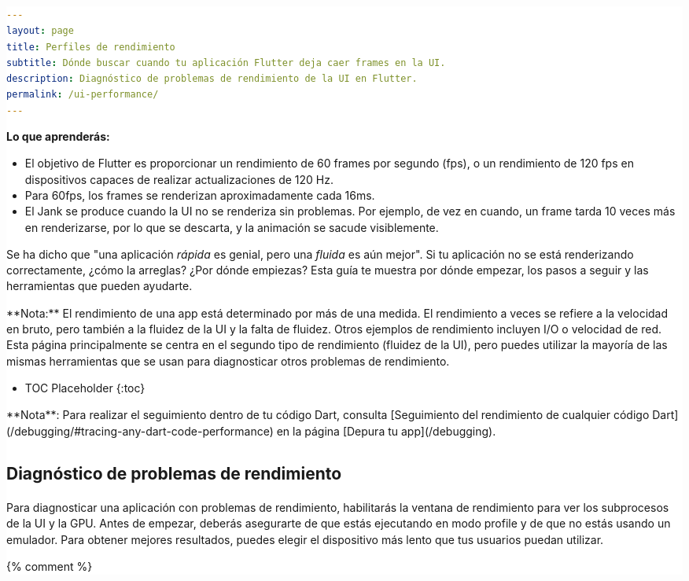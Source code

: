 ```yaml
---
layout: page
title: Perfiles de rendimiento
subtitle: Dónde buscar cuando tu aplicación Flutter deja caer frames en la UI.
description: Diagnóstico de problemas de rendimiento de la UI en Flutter.
permalink: /ui-performance/
---
```


<div class="whats-the-point" markdown="1">

<b> <a id="whats-the-point" class="anchor" href="#whats-the-point" aria-hidden="true"><span class="octicon octicon-link"></span></a>Lo que aprenderás:</b>

* El objetivo de Flutter es proporcionar un rendimiento de 60 frames por segundo (fps), o un rendimiento de 120 fps en dispositivos capaces de realizar actualizaciones de 120 Hz.
* Para 60fps, los frames se renderizan aproximadamente cada 16ms.
* El Jank se produce cuando la UI no se renderiza sin problemas. Por ejemplo, de vez en cuando, un frame tarda 10 veces más en renderizarse, por lo que se descarta, y la animación se sacude visiblemente.

</div>

Se ha dicho que "una aplicación _rápida_ es genial, pero una _fluida_ es aún mejor".
Si tu aplicación no se está renderizando correctamente, ¿cómo la arreglas? ¿Por dónde empiezas?
Esta guía te muestra por dónde empezar, los pasos a seguir y las herramientas que pueden ayudarte.

<aside class="alert alert-info" markdown="1">
**Nota:** El rendimiento de una app está determinado por más de una medida.
El rendimiento a veces se refiere a la velocidad en bruto, pero también a la fluidez de la UI y la falta de fluidez. Otros ejemplos de rendimiento incluyen I/O o velocidad de red.
Esta página principalmente se centra en el segundo tipo de rendimiento (fluidez de la UI), pero puedes utilizar la mayoría de las mismas herramientas que se usan para diagnosticar otros problemas de rendimiento.
</aside>

* TOC Placeholder
{:toc}

<aside class="alert alert-info" markdown="1">
**Nota**: Para realizar el seguimiento dentro de tu código Dart, consulta [Seguimiento del rendimiento de cualquier código Dart](/debugging/#tracing-any-dart-code-performance)
en la página [Depura tu app](/debugging).
</aside>

## Diagnóstico de problemas de rendimiento

Para diagnosticar una aplicación con problemas de rendimiento, habilitarás la ventana de rendimiento para ver los subprocesos de la UI y la GPU. Antes de empezar, deberás asegurarte de que estás ejecutando en modo profile y de que no estás usando un emulador. Para obtener mejores resultados, puedes elegir el dispositivo más lento que tus usuarios puedan utilizar.

{% comment %}
<div class="whats-the-point" markdown="1">
